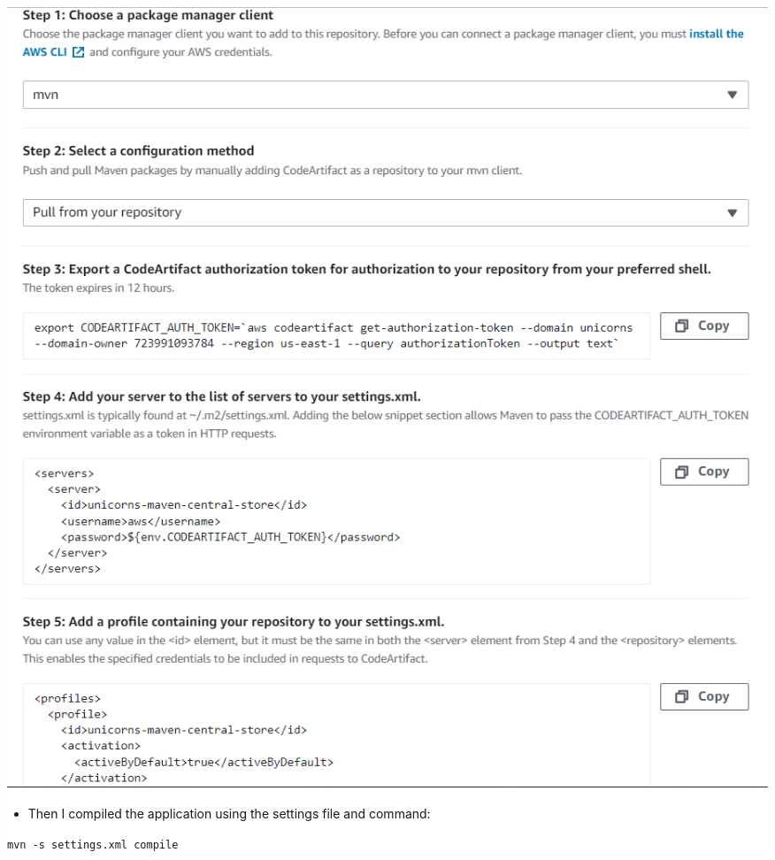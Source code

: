 ![img](screenshots/connection-instructions.png)

- Then I compiled the application using the settings file and command:
```shell
mvn -s settings.xml compile
```